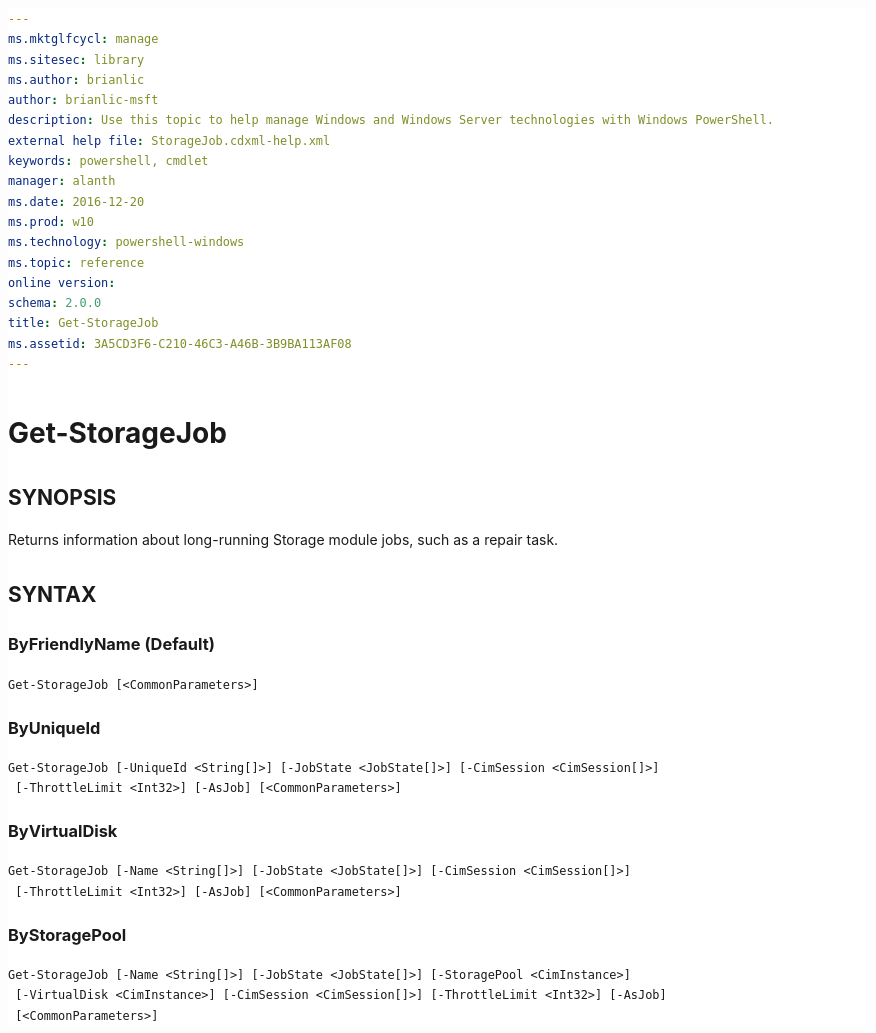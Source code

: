 ```yaml
---
ms.mktglfcycl: manage
ms.sitesec: library
ms.author: brianlic
author: brianlic-msft
description: Use this topic to help manage Windows and Windows Server technologies with Windows PowerShell.
external help file: StorageJob.cdxml-help.xml
keywords: powershell, cmdlet
manager: alanth
ms.date: 2016-12-20
ms.prod: w10
ms.technology: powershell-windows
ms.topic: reference
online version: 
schema: 2.0.0
title: Get-StorageJob
ms.assetid: 3A5CD3F6-C210-46C3-A46B-3B9BA113AF08
---
```


# Get-StorageJob

## SYNOPSIS
Returns information about long-running Storage module jobs, such as a repair task.

## SYNTAX

### ByFriendlyName (Default)
```
Get-StorageJob [<CommonParameters>]
```

### ByUniqueId
```
Get-StorageJob [-UniqueId <String[]>] [-JobState <JobState[]>] [-CimSession <CimSession[]>]
 [-ThrottleLimit <Int32>] [-AsJob] [<CommonParameters>]
```

### ByVirtualDisk
```
Get-StorageJob [-Name <String[]>] [-JobState <JobState[]>] [-CimSession <CimSession[]>]
 [-ThrottleLimit <Int32>] [-AsJob] [<CommonParameters>]
```

### ByStoragePool
```
Get-StorageJob [-Name <String[]>] [-JobState <JobState[]>] [-StoragePool <CimInstance>]
 [-VirtualDisk <CimInstance>] [-CimSession <CimSession[]>] [-ThrottleLimit <Int32>] [-AsJob]
 [<CommonParameters>]
```
